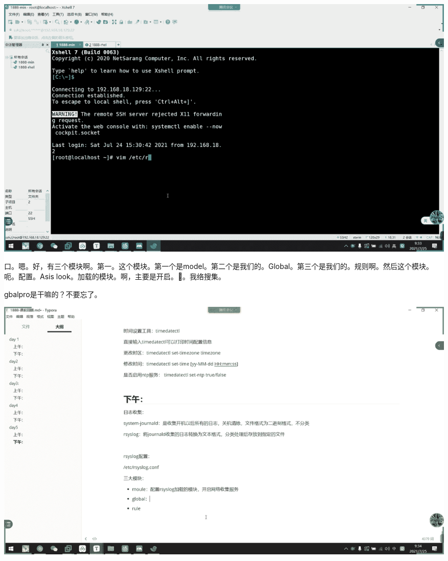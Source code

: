 ![](img/b64bf86c92e81d27ed1ed16d2f35700e_3.png)

口。嗯。好，有三个模块啊。第一。这个模块。第一个是model。第二个是我们的。Global。第三个是我们的。规则啊。然后这个模块。呃。配置。Asis look。加载的模块。啊，主要是开启。🤧。我络搜集。

gbalpro是干嘛的？不要忘了。

![](img/b64bf86c92e81d27ed1ed16d2f35700e_5.png)
